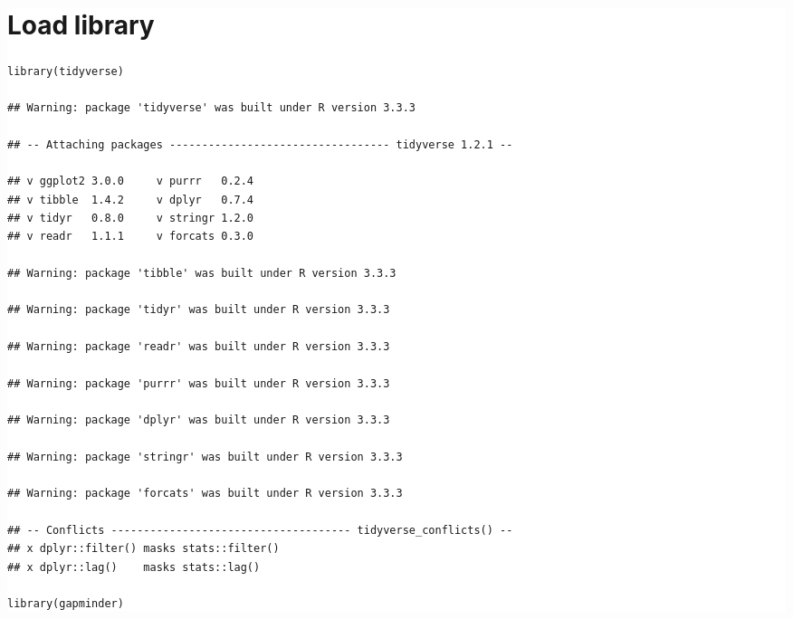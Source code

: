 Load library
============

    library(tidyverse)

    ## Warning: package 'tidyverse' was built under R version 3.3.3

    ## -- Attaching packages ---------------------------------- tidyverse 1.2.1 --

    ## v ggplot2 3.0.0     v purrr   0.2.4
    ## v tibble  1.4.2     v dplyr   0.7.4
    ## v tidyr   0.8.0     v stringr 1.2.0
    ## v readr   1.1.1     v forcats 0.3.0

    ## Warning: package 'tibble' was built under R version 3.3.3

    ## Warning: package 'tidyr' was built under R version 3.3.3

    ## Warning: package 'readr' was built under R version 3.3.3

    ## Warning: package 'purrr' was built under R version 3.3.3

    ## Warning: package 'dplyr' was built under R version 3.3.3

    ## Warning: package 'stringr' was built under R version 3.3.3

    ## Warning: package 'forcats' was built under R version 3.3.3

    ## -- Conflicts ------------------------------------- tidyverse_conflicts() --
    ## x dplyr::filter() masks stats::filter()
    ## x dplyr::lag()    masks stats::lag()

    library(gapminder)
